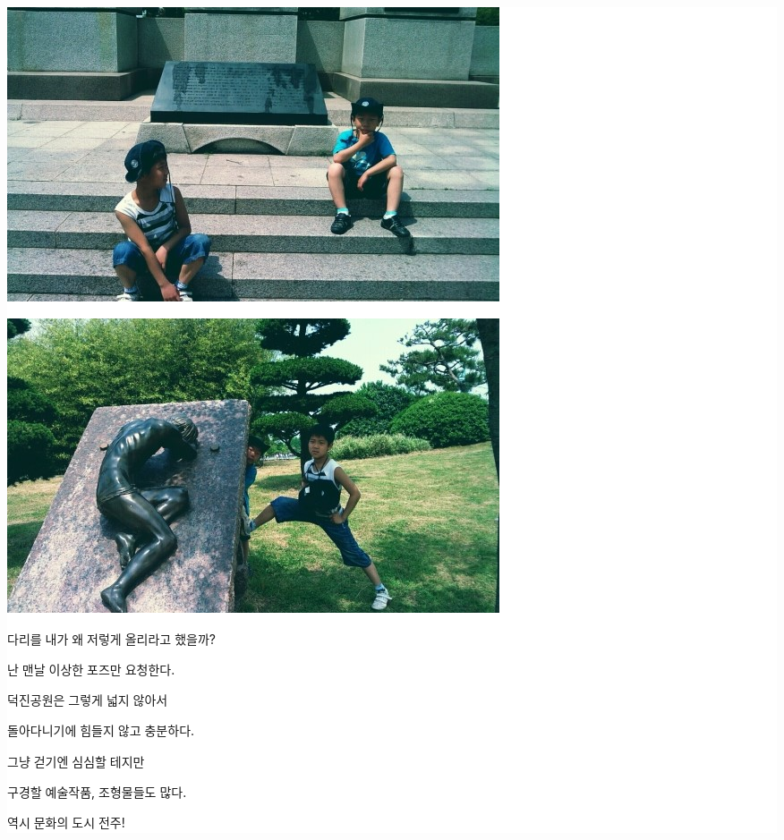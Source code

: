 ![img](./img/20110606140734.jpg)

![img](./img/20110606140838.jpg)

 

다리를 내가 왜 저렇게 올리라고 했을까?

난 맨날 이상한 포즈만 요청한다.

덕진공원은 그렇게 넓지 않아서

돌아다니기에 힘들지 않고 충분하다.

그냥 걷기엔 심심할 테지만

구경할 예술작품, 조형물들도 많다.

역시 문화의 도시 전주!

 

